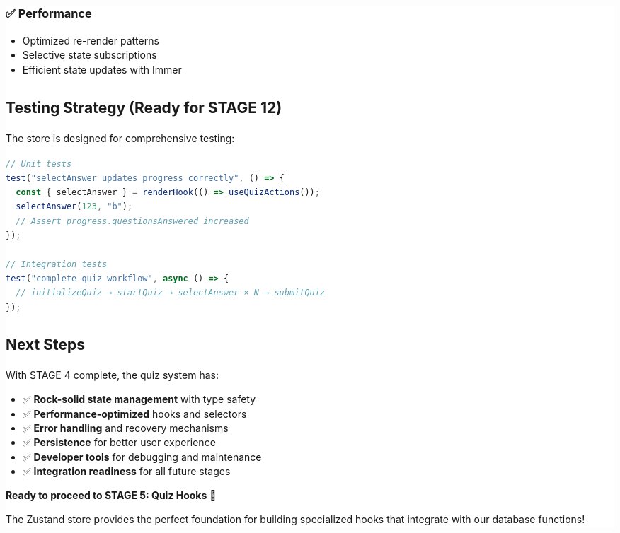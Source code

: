 ### ✅ **Performance**

- Optimized re-render patterns
- Selective state subscriptions
- Efficient state updates with Immer

## Testing Strategy (Ready for STAGE 12)

The store is designed for comprehensive testing:

```typescript
// Unit tests
test("selectAnswer updates progress correctly", () => {
  const { selectAnswer } = renderHook(() => useQuizActions());
  selectAnswer(123, "b");
  // Assert progress.questionsAnswered increased
});

// Integration tests
test("complete quiz workflow", async () => {
  // initializeQuiz → startQuiz → selectAnswer × N → submitQuiz
});
```

## Next Steps

With STAGE 4 complete, the quiz system has:

- ✅ **Rock-solid state management** with type safety
- ✅ **Performance-optimized** hooks and selectors
- ✅ **Error handling** and recovery mechanisms
- ✅ **Persistence** for better user experience
- ✅ **Developer tools** for debugging and maintenance
- ✅ **Integration readiness** for all future stages

**Ready to proceed to STAGE 5: Quiz Hooks** 🚀

The Zustand store provides the perfect foundation for building specialized hooks that integrate with our database functions!

